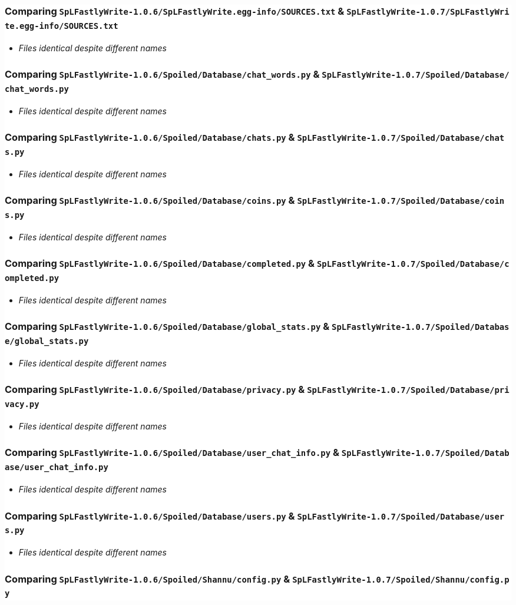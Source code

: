 ### Comparing `SpLFastlyWrite-1.0.6/SpLFastlyWrite.egg-info/SOURCES.txt` & `SpLFastlyWrite-1.0.7/SpLFastlyWrite.egg-info/SOURCES.txt`

 * *Files identical despite different names*

### Comparing `SpLFastlyWrite-1.0.6/Spoiled/Database/chat_words.py` & `SpLFastlyWrite-1.0.7/Spoiled/Database/chat_words.py`

 * *Files identical despite different names*

### Comparing `SpLFastlyWrite-1.0.6/Spoiled/Database/chats.py` & `SpLFastlyWrite-1.0.7/Spoiled/Database/chats.py`

 * *Files identical despite different names*

### Comparing `SpLFastlyWrite-1.0.6/Spoiled/Database/coins.py` & `SpLFastlyWrite-1.0.7/Spoiled/Database/coins.py`

 * *Files identical despite different names*

### Comparing `SpLFastlyWrite-1.0.6/Spoiled/Database/completed.py` & `SpLFastlyWrite-1.0.7/Spoiled/Database/completed.py`

 * *Files identical despite different names*

### Comparing `SpLFastlyWrite-1.0.6/Spoiled/Database/global_stats.py` & `SpLFastlyWrite-1.0.7/Spoiled/Database/global_stats.py`

 * *Files identical despite different names*

### Comparing `SpLFastlyWrite-1.0.6/Spoiled/Database/privacy.py` & `SpLFastlyWrite-1.0.7/Spoiled/Database/privacy.py`

 * *Files identical despite different names*

### Comparing `SpLFastlyWrite-1.0.6/Spoiled/Database/user_chat_info.py` & `SpLFastlyWrite-1.0.7/Spoiled/Database/user_chat_info.py`

 * *Files identical despite different names*

### Comparing `SpLFastlyWrite-1.0.6/Spoiled/Database/users.py` & `SpLFastlyWrite-1.0.7/Spoiled/Database/users.py`

 * *Files identical despite different names*

### Comparing `SpLFastlyWrite-1.0.6/Spoiled/Shannu/config.py` & `SpLFastlyWrite-1.0.7/Spoiled/Shannu/config.py`
